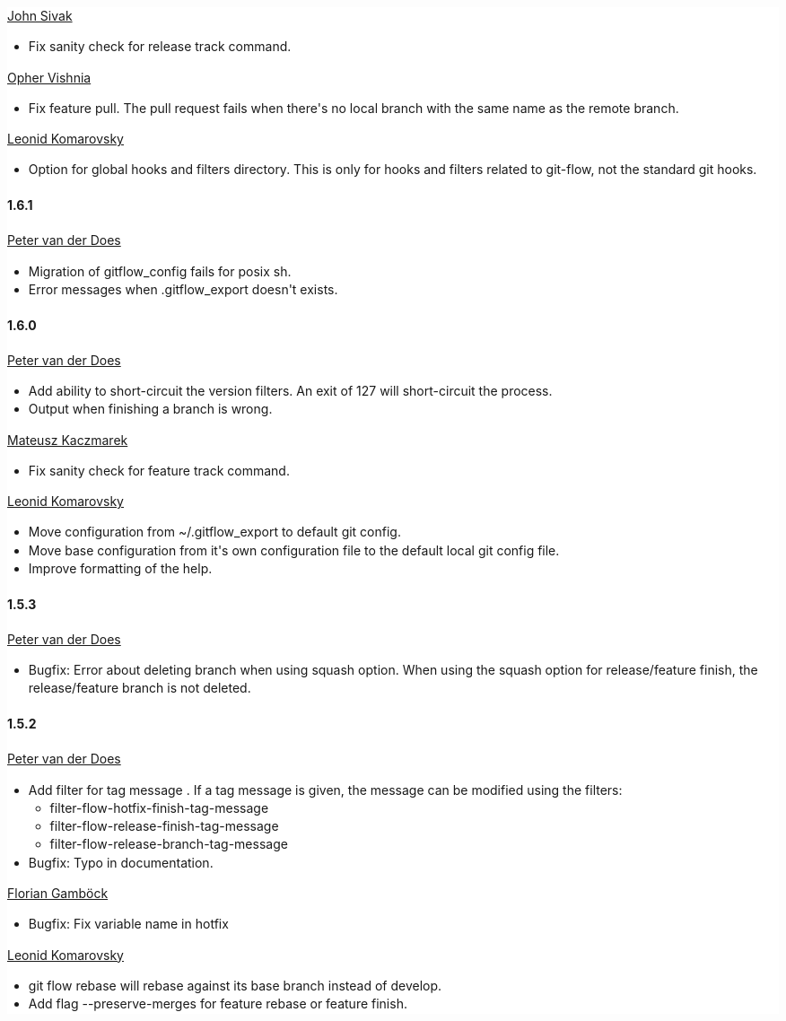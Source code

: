 [John Sivak][jsivak]
* Fix sanity check for release track command.

[Opher Vishnia][OpherV]
* Fix feature pull.
  The pull request fails when there's no local branch with the same name as the
  remote branch.

[Leonid Komarovsky][shpoont]
* Option for global hooks and filters directory.
  This is only for hooks and filters related to git-flow, not the standard git
  hooks.

#### 1.6.1
[Peter van der Does][petervanderdoes]
* Migration of gitflow_config fails for posix sh.
* Error messages when .gitflow_export doesn't exists.

#### 1.6.0
[Peter van der Does][petervanderdoes]
* Add ability to short-circuit the version filters.
  An exit of 127 will short-circuit the process.
* Output when finishing a branch is wrong.

[Mateusz Kaczmarek][cyberbob]
* Fix sanity check for feature track command.

[Leonid Komarovsky][shpoont]
* Move configuration from ~/.gitflow_export to default git config.
* Move base configuration from it's own configuration file to the default local git config file.
* Improve formatting of the help.

#### 1.5.3
[Peter van der Does][petervanderdoes]
* Bugfix: Error about deleting branch when using squash option.
  When using the squash option for release/feature finish, the release/feature
  branch is not deleted.

#### 1.5.2
[Peter van der Does][petervanderdoes]
* Add filter for tag message  .
  If a tag message is given, the message can be modified using the filters:
  - filter-flow-hotfix-finish-tag-message
  - filter-flow-release-finish-tag-message
  - filter-flow-release-branch-tag-message
* Bugfix: Typo in documentation.

[Florian Gamböck][floga]
* Bugfix: Fix variable name in hotfix

[Leonid Komarovsky][shpoont]
* git flow rebase will rebase against its base branch instead of develop.
* Add flag --preserve-merges for feature rebase or feature finish.


[petervanderdoes]: https://github.com/petervanderdoes "Peter van der Does on github"
[adamrodger]: https://github.com/adamrodger
[adutra]: https://github.com/adutra
[aleno]: https://github.com/aleno
[algernon]: https://github.com/algernon
[asheiduk]: https://github.com/asheiduk
[baby-gnu]: https://github.com/baby-gnu
[bloomonkey]: https://github.com/bloomonkey
[bloveridge]:  https://github.com/bloveridge "Ben Loveridge on github"
[craigfowler]: https://github.com/craigfowler
[cyberbob]: https://github.com/cyberbob
[floga]: https://github.com/FloGa
[gene-pavlovsky]: https://github.com/gene-pavlovsky
[gpongelli]: https://github.com/gpongelli
[gvangool]: https://github.com/gvangool
[havvg]: https://github.com/havvg
[jebmeier]: https://github.com/jebmeier
[jeromebaum]: https://github.com/jeromebaum
[jpenney78]: https://github.com/jpenney78
[jsivak]: https://github.com/jsivak
[kperi]: https://github.com/kperi
[lrkwz]: https://github.com/lrkwz
[mallamanis]: https://github.com/mallamanis
[mayerc-MSFT]: https://github.com/mayerc-MSFT
[memleak]: https://github.com/memleak/
[merelyapseudonym]: https://github.com/MerelyAPseudonym
[mykehsd]: https://github.com/mykehsd
[OpherV]: https://github.com/OpherV
[Oppodelldog]: https://github.com/Oppodelldog
[pokey]: https://github.com/pokey
[pcragone]: https://github.com/pcragone
[Shoozza]: https://github.com/Shoozza
[shpoont]: https://github.com/shpoont
[silasfn]: https://github.com/silasfn
[sinbad]: https://github.com/sinbad
[sirn]: https://github.com/sirn
[stevemao]: https://github.com/stevemao
[Tiscs]: https://github.com/Tiscs
[zheeeng]: https://github.com/zheeeng
[1]: http://github.com/nvie/gitflow/commit/f68d405cc3a11e9df3671f567658a6ab6ed8e0a1
[2]: http://github.com/talios
[3]: http://github.com/rickosborne